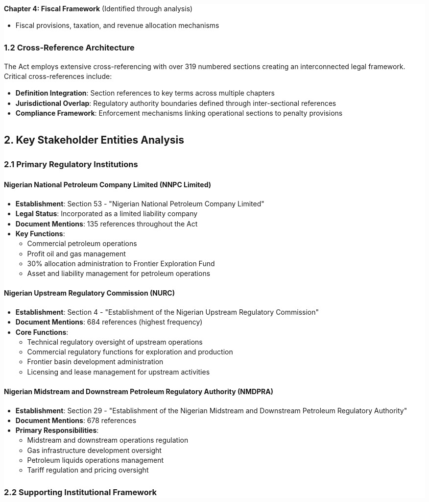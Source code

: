 **Chapter 4: Fiscal Framework** (Identified through analysis)
- Fiscal provisions, taxation, and revenue allocation mechanisms

### 1.2 Cross-Reference Architecture

The Act employs extensive cross-referencing with over 319 numbered sections creating an interconnected legal framework. Critical cross-references include:

- **Definition Integration**: Section references to key terms across multiple chapters
- **Jurisdictional Overlap**: Regulatory authority boundaries defined through inter-sectional references
- **Compliance Framework**: Enforcement mechanisms linking operational sections to penalty provisions

## 2. Key Stakeholder Entities Analysis

### 2.1 Primary Regulatory Institutions

#### Nigerian National Petroleum Company Limited (NNPC Limited)
- **Establishment**: Section 53 - "Nigerian National Petroleum Company Limited"
- **Legal Status**: Incorporated as a limited liability company
- **Document Mentions**: 135 references throughout the Act
- **Key Functions**:
  - Commercial petroleum operations
  - Profit oil and gas management
  - 30% allocation administration to Frontier Exploration Fund
  - Asset and liability management for petroleum operations

#### Nigerian Upstream Regulatory Commission (NURC)
- **Establishment**: Section 4 - "Establishment of the Nigerian Upstream Regulatory Commission"
- **Document Mentions**: 684 references (highest frequency)
- **Core Functions**:
  - Technical regulatory oversight of upstream operations
  - Commercial regulatory functions for exploration and production
  - Frontier basin development administration
  - Licensing and lease management for upstream activities

#### Nigerian Midstream and Downstream Petroleum Regulatory Authority (NMDPRA)
- **Establishment**: Section 29 - "Establishment of the Nigerian Midstream and Downstream Petroleum Regulatory Authority"
- **Document Mentions**: 678 references
- **Primary Responsibilities**:
  - Midstream and downstream operations regulation
  - Gas infrastructure development oversight
  - Petroleum liquids operations management
  - Tariff regulation and pricing oversight

### 2.2 Supporting Institutional Framework
